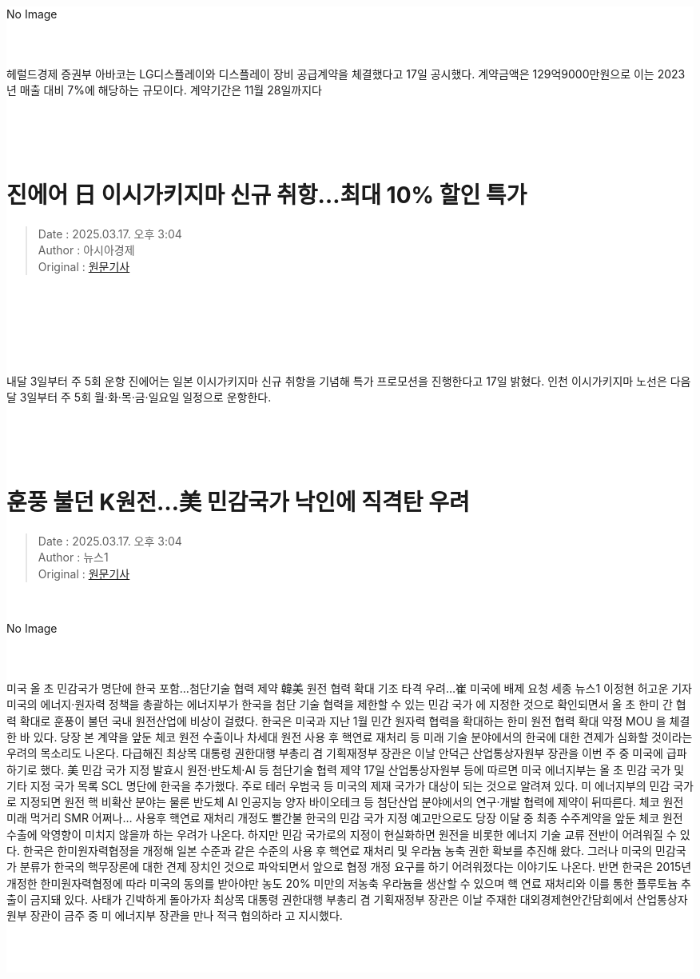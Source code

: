 No Image  
<br/><br/>  
  
헤럴드경제 증권부 아바코는 LG디스플레이와 디스플레이 장비 공급계약을 체결했다고 17일 공시했다. 계약금액은 129억9000만원으로 이는 2023년 매출 대비 7%에 해당하는 규모이다. 계약기간은 11월 28일까지다  
<br/><br/><br/>  

  
# 진에어 日 이시가키지마 신규 취항…최대 10% 할인 특가  
  
> Date : 2025.03.17. 오후 3:04  
> Author : 아시아경제  
> Original : [원문기사](https://n.news.naver.com/mnews/article/277/0005562014?sid=101)  
<br/>  
  
<img alt="" class="_LAZY_LOADING _LAZY_LOADING_INIT_HIDE" src="https://imgnews.pstatic.net/image/277/2025/03/17/0005562014_001_20250317150417694.jpg?type=w860" id="img1" style="display: none;"></img>  
<br/><br/>  
  
내달 3일부터 주 5회 운항 진에어는 일본 이시가키지마 신규 취항을 기념해 특가 프로모션을 진행한다고 17일 밝혔다.
인천 이시가키지마 노선은 다음 달 3일부터 주 5회 월·화·목·금·일요일 일정으로 운항한다.  
<br/><br/><br/>  

  
# 훈풍 불던 K원전…美 민감국가 낙인에 직격탄 우려  
  
> Date : 2025.03.17. 오후 3:04  
> Author : 뉴스1  
> Original : [원문기사](https://n.news.naver.com/mnews/article/421/0008134236?sid=101)  
<br/>  
  
No Image  
<br/><br/>  
  
미국 올 초 민감국가 명단에 한국 포함…첨단기술 협력 제약 韓美 원전 협력 확대 기조 타격 우려…崔 미국에 배제 요청 세종 뉴스1 이정현 허고운 기자 미국의 에너지·원자력 정책을 총괄하는 에너지부가 한국을 첨단 기술 협력을 제한할 수 있는 민감 국가 에 지정한 것으로 확인되면서 올 초 한미 간 협력 확대로 훈풍이 불던 국내 원전산업에 비상이 걸렸다.
한국은 미국과 지난 1월 민간 원자력 협력을 확대하는 한미 원전 협력 확대 약정 MOU 을 체결한 바 있다.
당장 본 계약을 앞둔 체코 원전 수출이나 차세대 원전 사용 후 핵연료 재처리 등 미래 기술 분야에서의 한국에 대한 견제가 심화할 것이라는 우려의 목소리도 나온다.
다급해진 최상목 대통령 권한대행 부총리 겸 기획재정부 장관은 이날 안덕근 산업통상자원부 장관을 이번 주 중 미국에 급파하기로 했다.
美 민감 국가 지정 발효시 원전·반도체·AI 등 첨단기술 협력 제약 17일 산업통상자원부 등에 따르면 미국 에너지부는 올 초 민감 국가 및 기타 지정 국가 목록 SCL 명단에 한국을 추가했다.
주로 테러 우범국 등 미국의 제재 국가가 대상이 되는 것으로 알려져 있다.
미 에너지부의 민감 국가로 지정되면 원전 핵 비확산 분야는 물론 반도체 AI 인공지능 양자 바이오테크 등 첨단산업 분야에서의 연구·개발 협력에 제약이 뒤따른다.
체코 원전 미래 먹거리 SMR 어쩌나… 사용후 핵연료 재처리 개정도 빨간불 한국의 민감 국가 지정 예고만으로도 당장 이달 중 최종 수주계약을 앞둔 체코 원전 수출에 악영향이 미치지 않을까 하는 우려가 나온다.
하지만 민감 국가로의 지정이 현실화하면 원전을 비롯한 에너지 기술 교류 전반이 어려워질 수 있다.
한국은 한미원자력협정을 개정해 일본 수준과 같은 수준의 사용 후 핵연료 재처리 및 우라늄 농축 권한 확보를 추진해 왔다.
그러나 미국의 민감국가 분류가 한국의 핵무장론에 대한 견제 장치인 것으로 파악되면서 앞으로 협정 개정 요구를 하기 어려워졌다는 이야기도 나온다.
반면 한국은 2015년 개정한 한미원자력협정에 따라 미국의 동의를 받아야만 농도 20% 미만의 저농축 우라늄을 생산할 수 있으며 핵 연료 재처리와 이를 통한 플루토늄 추출이 금지돼 있다.
사태가 긴박하게 돌아가자 최상목 대통령 권한대행 부총리 겸 기획재정부 장관은 이날 주재한 대외경제현안간담회에서 산업통상자원부 장관이 금주 중 미 에너지부 장관을 만나 적극 협의하라 고 지시했다.  
<br/><br/><br/>  
